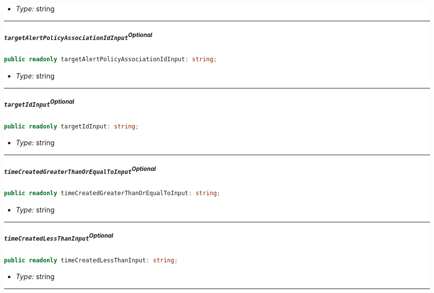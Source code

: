 - *Type:* string

---

##### `targetAlertPolicyAssociationIdInput`<sup>Optional</sup> <a name="targetAlertPolicyAssociationIdInput" id="rhizo-co-terraform-provider-oci.dataOciDataSafeTargetAlertPolicyAssociations.DataOciDataSafeTargetAlertPolicyAssociations.property.targetAlertPolicyAssociationIdInput"></a>

```typescript
public readonly targetAlertPolicyAssociationIdInput: string;
```

- *Type:* string

---

##### `targetIdInput`<sup>Optional</sup> <a name="targetIdInput" id="rhizo-co-terraform-provider-oci.dataOciDataSafeTargetAlertPolicyAssociations.DataOciDataSafeTargetAlertPolicyAssociations.property.targetIdInput"></a>

```typescript
public readonly targetIdInput: string;
```

- *Type:* string

---

##### `timeCreatedGreaterThanOrEqualToInput`<sup>Optional</sup> <a name="timeCreatedGreaterThanOrEqualToInput" id="rhizo-co-terraform-provider-oci.dataOciDataSafeTargetAlertPolicyAssociations.DataOciDataSafeTargetAlertPolicyAssociations.property.timeCreatedGreaterThanOrEqualToInput"></a>

```typescript
public readonly timeCreatedGreaterThanOrEqualToInput: string;
```

- *Type:* string

---

##### `timeCreatedLessThanInput`<sup>Optional</sup> <a name="timeCreatedLessThanInput" id="rhizo-co-terraform-provider-oci.dataOciDataSafeTargetAlertPolicyAssociations.DataOciDataSafeTargetAlertPolicyAssociations.property.timeCreatedLessThanInput"></a>

```typescript
public readonly timeCreatedLessThanInput: string;
```

- *Type:* string

---
